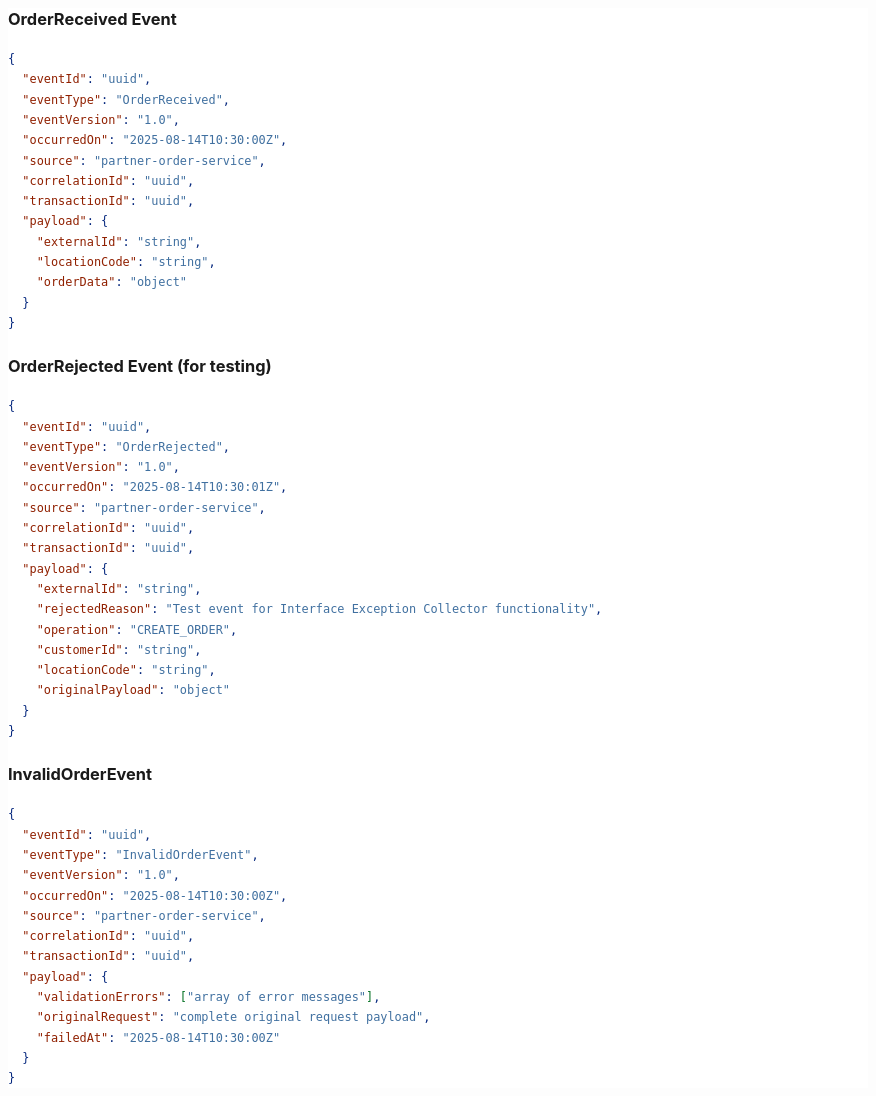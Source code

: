 ### OrderReceived Event
```json
{
  "eventId": "uuid",
  "eventType": "OrderReceived",
  "eventVersion": "1.0",
  "occurredOn": "2025-08-14T10:30:00Z",
  "source": "partner-order-service",
  "correlationId": "uuid",
  "transactionId": "uuid",
  "payload": {
    "externalId": "string",
    "locationCode": "string",
    "orderData": "object"
  }
}
```

### OrderRejected Event (for testing)
```json
{
  "eventId": "uuid",
  "eventType": "OrderRejected",
  "eventVersion": "1.0",
  "occurredOn": "2025-08-14T10:30:01Z",
  "source": "partner-order-service",
  "correlationId": "uuid",
  "transactionId": "uuid",
  "payload": {
    "externalId": "string",
    "rejectedReason": "Test event for Interface Exception Collector functionality",
    "operation": "CREATE_ORDER",
    "customerId": "string",
    "locationCode": "string",
    "originalPayload": "object"
  }
}
```

### InvalidOrderEvent
```json
{
  "eventId": "uuid",
  "eventType": "InvalidOrderEvent",
  "eventVersion": "1.0",
  "occurredOn": "2025-08-14T10:30:00Z",
  "source": "partner-order-service",
  "correlationId": "uuid",
  "transactionId": "uuid",
  "payload": {
    "validationErrors": ["array of error messages"],
    "originalRequest": "complete original request payload",
    "failedAt": "2025-08-14T10:30:00Z"
  }
}
```
